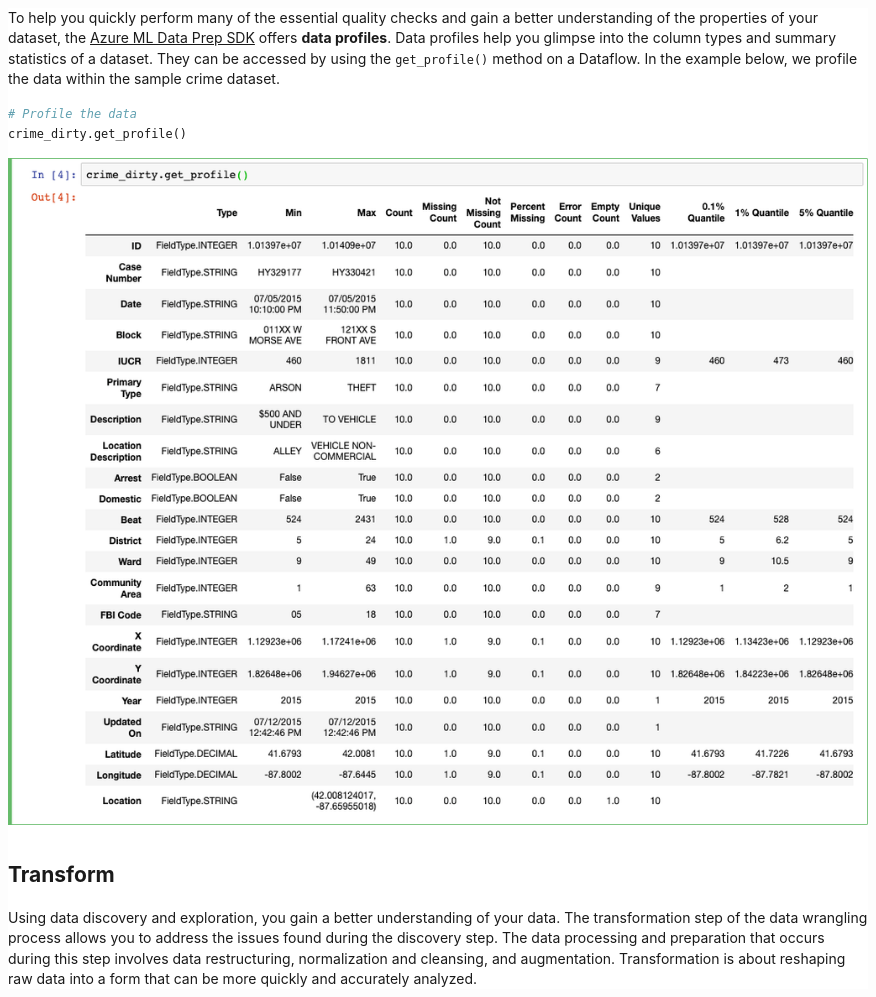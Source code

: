 To help you quickly perform many of the essential quality checks and gain a better understanding of the properties of your dataset, the [Azure ML Data Prep SDK](https://docs.microsoft.com/python/api/overview/azure/ml/intro) offers **data profiles**. Data profiles help you glimpse into the column types and summary statistics of a dataset. They can be accessed by using the `get_profile()` method on a Dataflow. In the example below, we profile the data within the sample crime dataset.

```python
# Profile the data
crime_dirty.get_profile()
```

![Output of the get_profile() method.](media/data-profiles-output.png "Data profiles")

## Transform

Using data discovery and exploration, you gain a better understanding of your data. The transformation step of the data wrangling process allows you to address the issues found during the discovery step. The data processing and preparation that occurs during this step involves data restructuring, normalization and cleansing, and augmentation. Transformation is about reshaping raw data into a form that can be more quickly and accurately analyzed.
